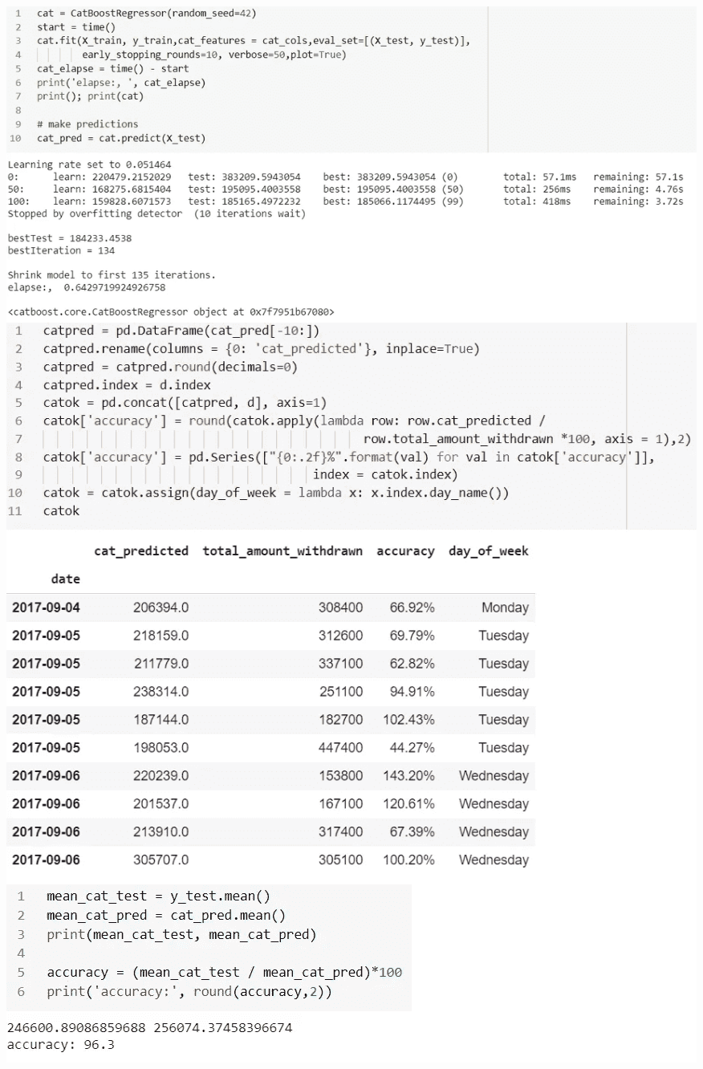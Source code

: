 *![](img/a66dfbcbd76c2d7292c655f36982d833.png)**![](img/1f3e0500ff5bf46105458b6e951b51f1.png)**![](img/6d44ca585d545dfb833d113354827b7d.png)*